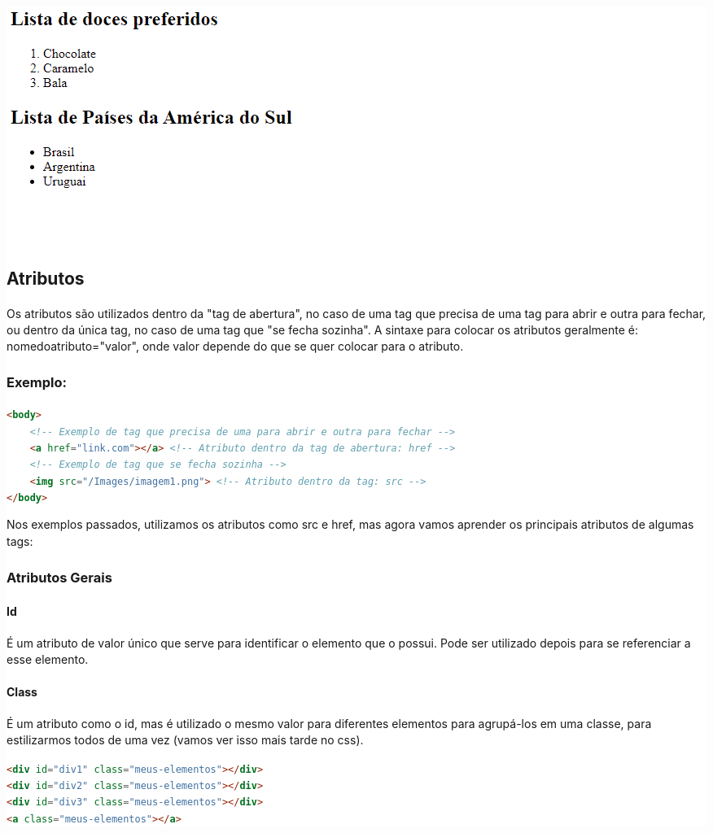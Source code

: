 ![Listas no HTML](<../../Imagens DocStruct/Projetos/Lists_HTML.png>)

## Atributos
Os atributos são utilizados dentro da "tag de abertura", no caso de uma tag que precisa de uma tag para abrir e outra para fechar, ou dentro da única tag, no caso de uma tag que "se fecha sozinha". A sintaxe para colocar os atributos geralmente é: nomedoatributo="valor", onde valor depende do que se quer colocar para o atributo. 

### Exemplo:
```HTML
<body>
    <!-- Exemplo de tag que precisa de uma para abrir e outra para fechar -->
    <a href="link.com"></a> <!-- Atributo dentro da tag de abertura: href -->
    <!-- Exemplo de tag que se fecha sozinha --> 
    <img src="/Images/imagem1.png"> <!-- Atributo dentro da tag: src -->
</body>
```

Nos exemplos passados, utilizamos os atributos como src e href, mas agora vamos aprender os principais atributos de algumas tags:

### Atributos Gerais

#### Id
É um atributo de valor único que serve para identificar o elemento que o possui. Pode ser utilizado depois para se referenciar a esse elemento.

#### Class
É um atributo como o id, mas é utilizado o mesmo valor para diferentes elementos para agrupá-los em uma classe, para estilizarmos todos de uma vez (vamos ver isso mais tarde no css).

```HTML
<div id="div1" class="meus-elementos"></div>
<div id="div2" class="meus-elementos"></div>
<div id="div3" class="meus-elementos"></div>
<a class="meus-elementos"></a>
```
